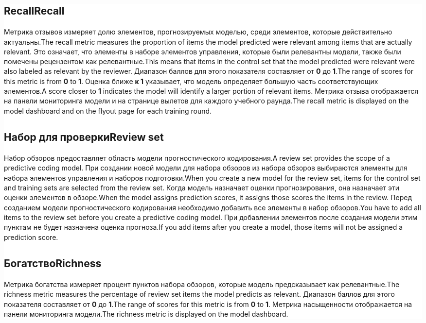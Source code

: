 ## <a name="recall"></a><span data-ttu-id="65b4d-164">Recall</span><span class="sxs-lookup"><span data-stu-id="65b4d-164">Recall</span></span>

<span data-ttu-id="65b4d-165">Метрика отзывов измеряет долю элементов, прогнозируемых моделью, среди элементов, которые действительно актуальны.</span><span class="sxs-lookup"><span data-stu-id="65b4d-165">The recall metric measures the proportion of items the model predicted were relevant among items that are actually relevant.</span></span> <span data-ttu-id="65b4d-166">Это означает, что элементы в наборе элементов управления, которые были релевантны модели, также были помечены рецензентом как релевантные.</span><span class="sxs-lookup"><span data-stu-id="65b4d-166">This means that items in the control set that the model predicted were relevant were also labeled as relevant by the reviewer.</span></span> <span data-ttu-id="65b4d-167">Диапазон баллов для этого показателя составляет от **0** до **1**.</span><span class="sxs-lookup"><span data-stu-id="65b4d-167">The range of scores for this metric is from **0** to **1**.</span></span> <span data-ttu-id="65b4d-168">Оценка ближе **к 1** указывает, что модель определяет большую часть соответствующих элементов.</span><span class="sxs-lookup"><span data-stu-id="65b4d-168">A score closer to **1** indicates the model will identify a larger portion of relevant items.</span></span> <span data-ttu-id="65b4d-169">Метрика отзыва отображается на панели мониторинга модели и на странице вылетов для каждого учебного раунда.</span><span class="sxs-lookup"><span data-stu-id="65b4d-169">The recall metric is displayed on the model dashboard and on the flyout page for each training round.</span></span>

## <a name="review-set"></a><span data-ttu-id="65b4d-170">Набор для проверки</span><span class="sxs-lookup"><span data-stu-id="65b4d-170">Review set</span></span>

<span data-ttu-id="65b4d-171">Набор обзоров предоставляет область модели прогностического кодирования.</span><span class="sxs-lookup"><span data-stu-id="65b4d-171">A review set provides the scope of a predictive coding model.</span></span> <span data-ttu-id="65b4d-172">При создании новой модели для набора обзоров из набора обзоров выбираются элементы для набора элементов управления и наборов подготовки.</span><span class="sxs-lookup"><span data-stu-id="65b4d-172">When you create a new model for the review set, items for the control set and training sets are selected from the review set.</span></span> <span data-ttu-id="65b4d-173">Когда модель назначает оценки прогнозирования, она назначает эти оценки элементов в обзоре.</span><span class="sxs-lookup"><span data-stu-id="65b4d-173">When the model assigns prediction scores, it assigns those scores the items in the review.</span></span> <span data-ttu-id="65b4d-174">Перед созданием модели прогностического кодирования необходимо добавить все элементы в набор обзоров.</span><span class="sxs-lookup"><span data-stu-id="65b4d-174">You have to add all items to the review set before you create a predictive coding model.</span></span> <span data-ttu-id="65b4d-175">При добавлении элементов после создания модели этим пунктам не будет назначена оценка прогноза.</span><span class="sxs-lookup"><span data-stu-id="65b4d-175">If you add items after you create a model, those items will not be assigned a prediction score.</span></span>

## <a name="richness"></a><span data-ttu-id="65b4d-176">Богатство</span><span class="sxs-lookup"><span data-stu-id="65b4d-176">Richness</span></span>

<span data-ttu-id="65b4d-177">Метрика богатства измеряет процент пунктов набора обзоров, которые модель предсказывает как релевантные.</span><span class="sxs-lookup"><span data-stu-id="65b4d-177">The richness metric measures the percentage of review set items the model predicts as relevant.</span></span> <span data-ttu-id="65b4d-178">Диапазон баллов для этого показателя составляет от **0** до **1**.</span><span class="sxs-lookup"><span data-stu-id="65b4d-178">The range of scores for this metric is from **0** to **1**.</span></span> <span data-ttu-id="65b4d-179">Метрика насыщенности отображается на панели мониторинга модели.</span><span class="sxs-lookup"><span data-stu-id="65b4d-179">The richness metric is displayed on the model dashboard.</span></span>
